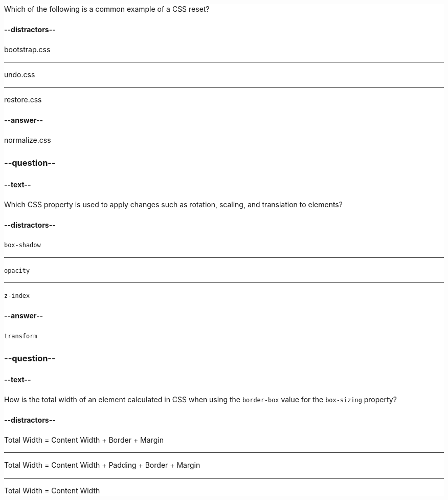 Which of the following is a common example of a CSS reset?

#### --distractors--

bootstrap.css

---

undo.css

---

restore.css

#### --answer--

normalize.css

### --question--

#### --text--

Which CSS property is used to apply changes such as rotation, scaling, and translation to elements?

#### --distractors--

`box-shadow`

---

`opacity`

---

`z-index`

#### --answer--

`transform`

### --question--

#### --text--

How is the total width of an element calculated in CSS when using the `border-box` value for the `box-sizing` property?

#### --distractors--

Total Width = Content Width + Border + Margin

---

Total Width = Content Width + Padding + Border + Margin

---

Total Width = Content Width
